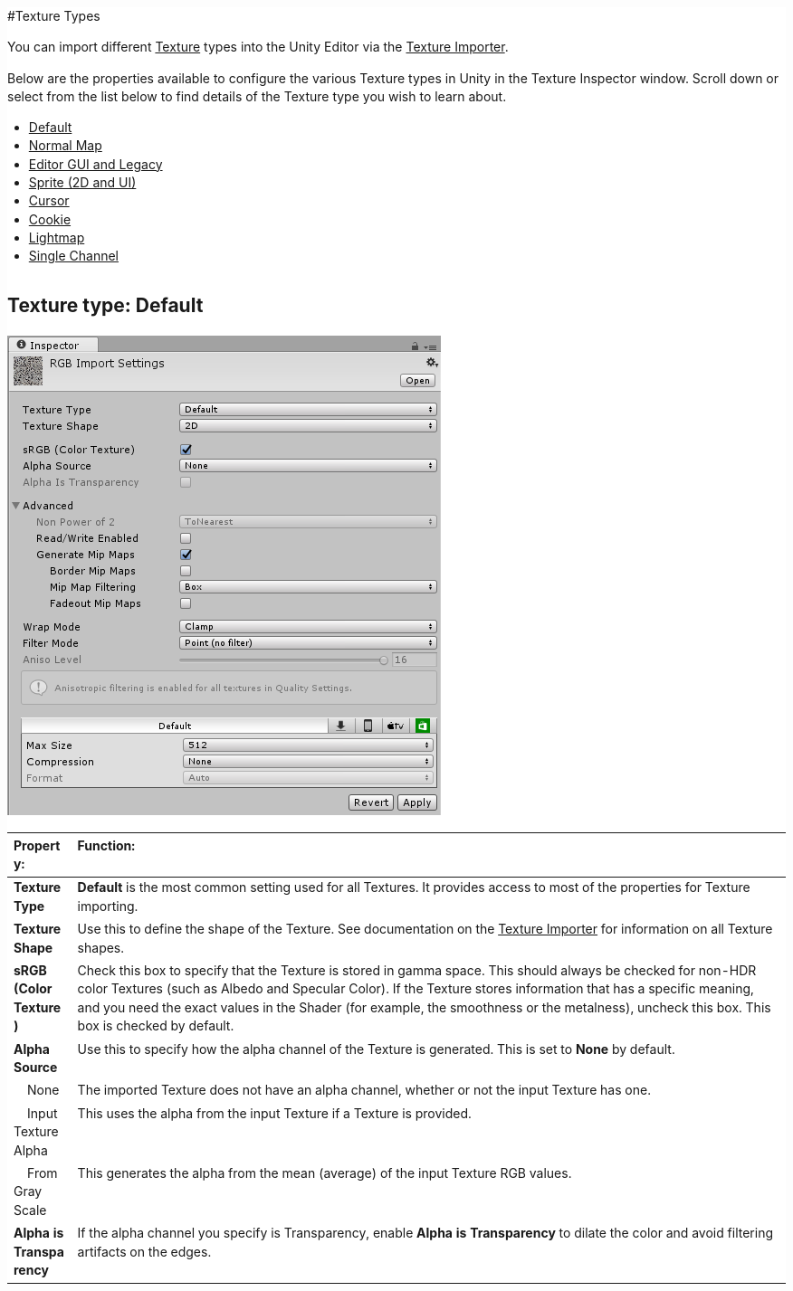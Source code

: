 #Texture Types

You can import different [Texture](Textures) types into the Unity Editor via the [Texture Importer](class-TextureImporter).

Below are the properties available to configure the various Texture types in Unity in the Texture Inspector window. Scroll down or select from the list below to find details of the Texture type you wish to learn about.

* [Default](#Default)
* [Normal Map](#NormalMap)
* [Editor GUI and Legacy](#Editor)
* [Sprite (2D and UI)](#Sprite)
* [Cursor](#Cursor)
* [Cookie](#Cookie)
* [Lightmap](#Lightmap)
* [Single Channel](#SingleChannel)

<a name="Default"></a>
## Texture type: Default

![Texture Inspector window - __Texture Type:Default__](../uploads/Main/TextureTypes-Default-0.png)

| **Property:**| **Function:** |
|:---|:---| 
| __Texture Type__| __Default__ is the most common setting used for all Textures. It provides access to most of the properties for Texture importing. |
| __Texture Shape__| Use this to define the shape of the Texture. See documentation on the [Texture Importer](class-TextureImporter) for information on all Texture shapes.  |
| __sRGB (Color Texture)__| Check this box to specify that the Texture is stored in gamma space. This should always be checked for non-HDR color Textures (such as Albedo and Specular Color). If the Texture stores information that has a specific meaning, and you need the exact values in the Shader (for example, the smoothness or the metalness), uncheck this box. This box is checked by default. |
| __Alpha Source__| Use this to specify how the alpha channel of the Texture is generated. This is set to __None__ by default. |
|&nbsp;&nbsp;&nbsp;&nbsp;None| The imported Texture does not have an alpha channel, whether or not the input Texture has one. |
|&nbsp;&nbsp;&nbsp;&nbsp;Input Texture Alpha| This uses the alpha from the input Texture if a Texture is provided. |
|&nbsp;&nbsp;&nbsp;&nbsp;From Gray Scale| This generates the alpha from the mean (average) of the input Texture RGB values. |
| __Alpha is Transparency__| If the alpha channel you specify is Transparency, enable __Alpha is Transparency__ to dilate the color and avoid filtering artifacts on the edges. |